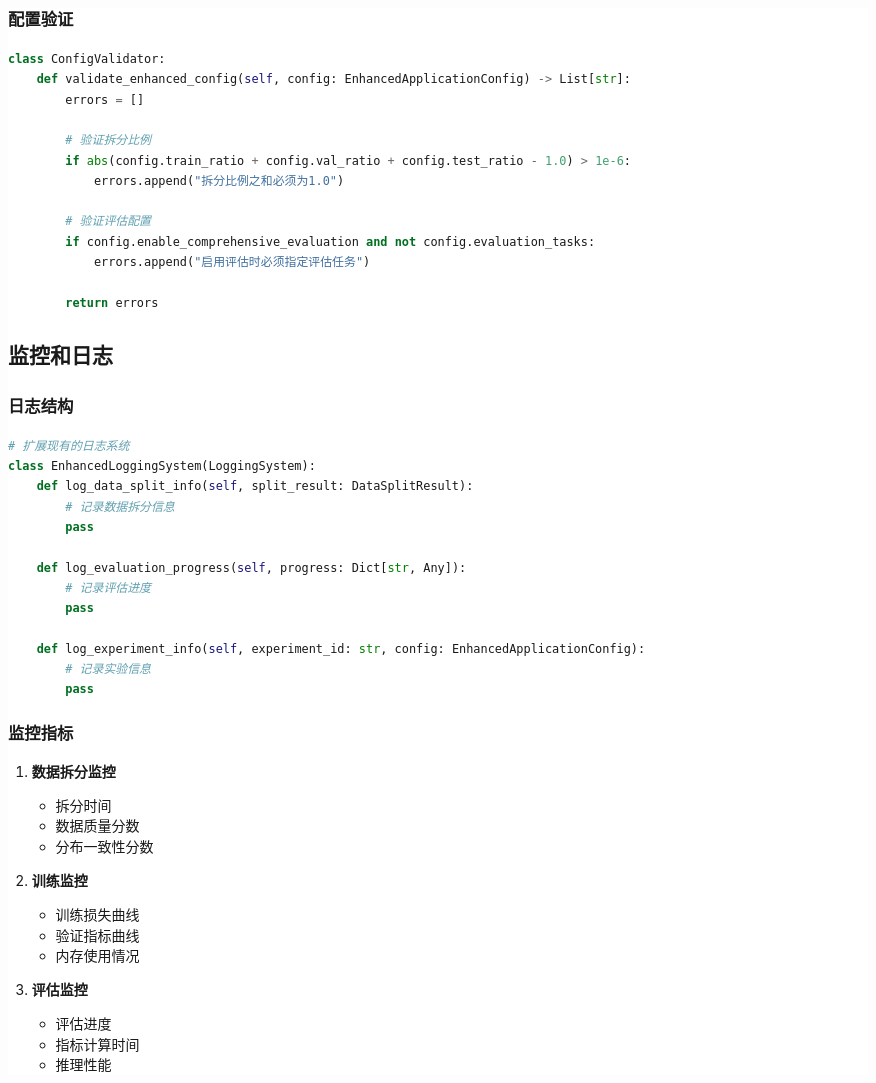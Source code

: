 ### 配置验证

```python
class ConfigValidator:
    def validate_enhanced_config(self, config: EnhancedApplicationConfig) -> List[str]:
        errors = []
        
        # 验证拆分比例
        if abs(config.train_ratio + config.val_ratio + config.test_ratio - 1.0) > 1e-6:
            errors.append("拆分比例之和必须为1.0")
        
        # 验证评估配置
        if config.enable_comprehensive_evaluation and not config.evaluation_tasks:
            errors.append("启用评估时必须指定评估任务")
        
        return errors
```

## 监控和日志

### 日志结构

```python
# 扩展现有的日志系统
class EnhancedLoggingSystem(LoggingSystem):
    def log_data_split_info(self, split_result: DataSplitResult):
        # 记录数据拆分信息
        pass
    
    def log_evaluation_progress(self, progress: Dict[str, Any]):
        # 记录评估进度
        pass
    
    def log_experiment_info(self, experiment_id: str, config: EnhancedApplicationConfig):
        # 记录实验信息
        pass
```

### 监控指标

1. **数据拆分监控**
   - 拆分时间
   - 数据质量分数
   - 分布一致性分数

2. **训练监控**
   - 训练损失曲线
   - 验证指标曲线
   - 内存使用情况

3. **评估监控**
   - 评估进度
   - 指标计算时间
   - 推理性能
